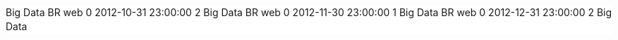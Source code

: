<td>
Big Data
</td>
<td>
BR
</td>
<td>
web
</td>
<td>
0
</td>
</tr>
<tr>
<td>
2012-10-31 23:00:00
</td>
<td>
2
</td>
<td>
Big Data
</td>
<td>
BR
</td>
<td>
web
</td>
<td>
0
</td>
</tr>
<tr>
<td>
2012-11-30 23:00:00
</td>
<td>
1
</td>
<td>
Big Data
</td>
<td>
BR
</td>
<td>
web
</td>
<td>
0
</td>
</tr>
<tr>
<td>
2012-12-31 23:00:00
</td>
<td>
2
</td>
<td>
Big Data
</td>
<td>